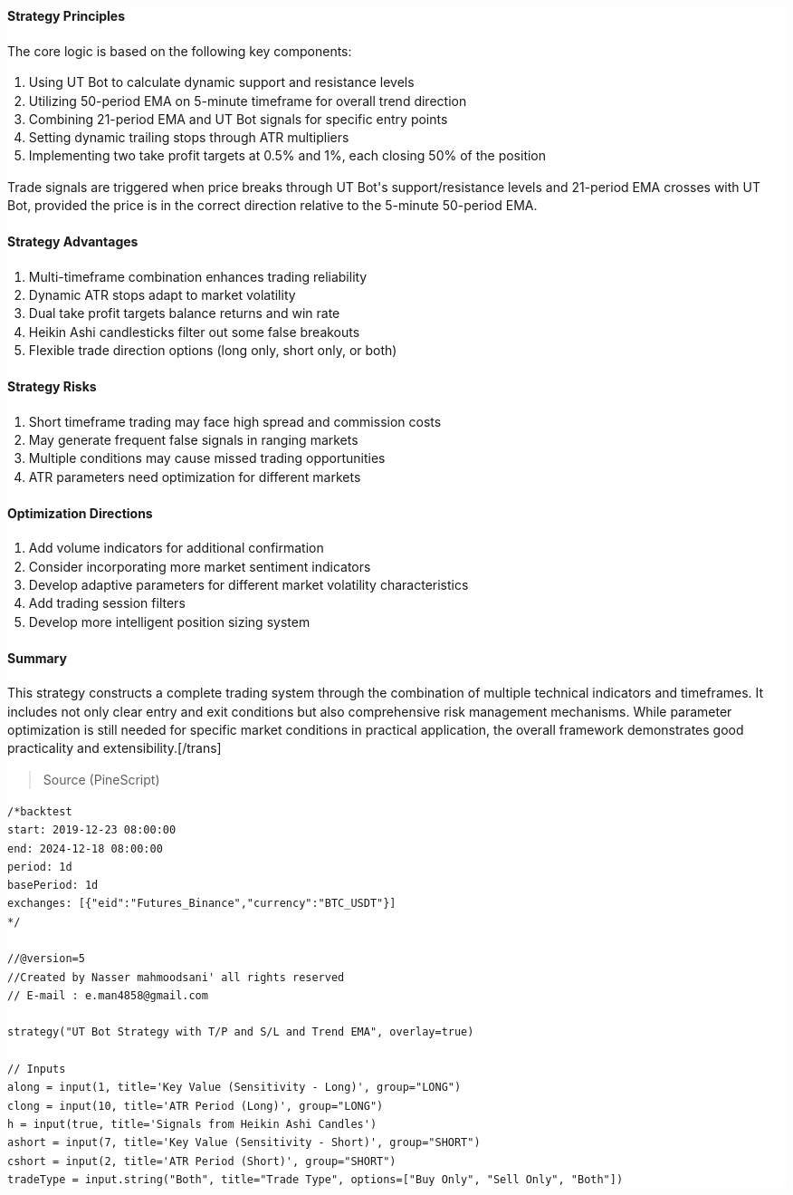 #### Strategy Principles
The core logic is based on the following key components:
1. Using UT Bot to calculate dynamic support and resistance levels
2. Utilizing 50-period EMA on 5-minute timeframe for overall trend direction
3. Combining 21-period EMA and UT Bot signals for specific entry points
4. Setting dynamic trailing stops through ATR multipliers
5. Implementing two take profit targets at 0.5% and 1%, each closing 50% of the position

Trade signals are triggered when price breaks through UT Bot's support/resistance levels and 21-period EMA crosses with UT Bot, provided the price is in the correct direction relative to the 5-minute 50-period EMA.

#### Strategy Advantages
1. Multi-timeframe combination enhances trading reliability
2. Dynamic ATR stops adapt to market volatility
3. Dual take profit targets balance returns and win rate
4. Heikin Ashi candlesticks filter out some false breakouts
5. Flexible trade direction options (long only, short only, or both)

#### Strategy Risks
1. Short timeframe trading may face high spread and commission costs
2. May generate frequent false signals in ranging markets
3. Multiple conditions may cause missed trading opportunities
4. ATR parameters need optimization for different markets

#### Optimization Directions
1. Add volume indicators for additional confirmation
2. Consider incorporating more market sentiment indicators
3. Develop adaptive parameters for different market volatility characteristics
4. Add trading session filters
5. Develop more intelligent position sizing system

#### Summary
This strategy constructs a complete trading system through the combination of multiple technical indicators and timeframes. It includes not only clear entry and exit conditions but also comprehensive risk management mechanisms. While parameter optimization is still needed for specific market conditions in practical application, the overall framework demonstrates good practicality and extensibility.[/trans]



> Source (PineScript)

``` pinescript
/*backtest
start: 2019-12-23 08:00:00
end: 2024-12-18 08:00:00
period: 1d
basePeriod: 1d
exchanges: [{"eid":"Futures_Binance","currency":"BTC_USDT"}]
*/

//@version=5
//Created by Nasser mahmoodsani' all rights reserved
// E-mail : e.man4858@gmail.com

strategy("UT Bot Strategy with T/P and S/L and Trend EMA", overlay=true)

// Inputs
along = input(1, title='Key Value (Sensitivity - Long)', group="LONG")
clong = input(10, title='ATR Period (Long)', group="LONG")
h = input(true, title='Signals from Heikin Ashi Candles')
ashort = input(7, title='Key Value (Sensitivity - Short)', group="SHORT")
cshort = input(2, title='ATR Period (Short)', group="SHORT")
tradeType = input.string("Both", title="Trade Type", options=["Buy Only", "Sell Only", "Both"])
```